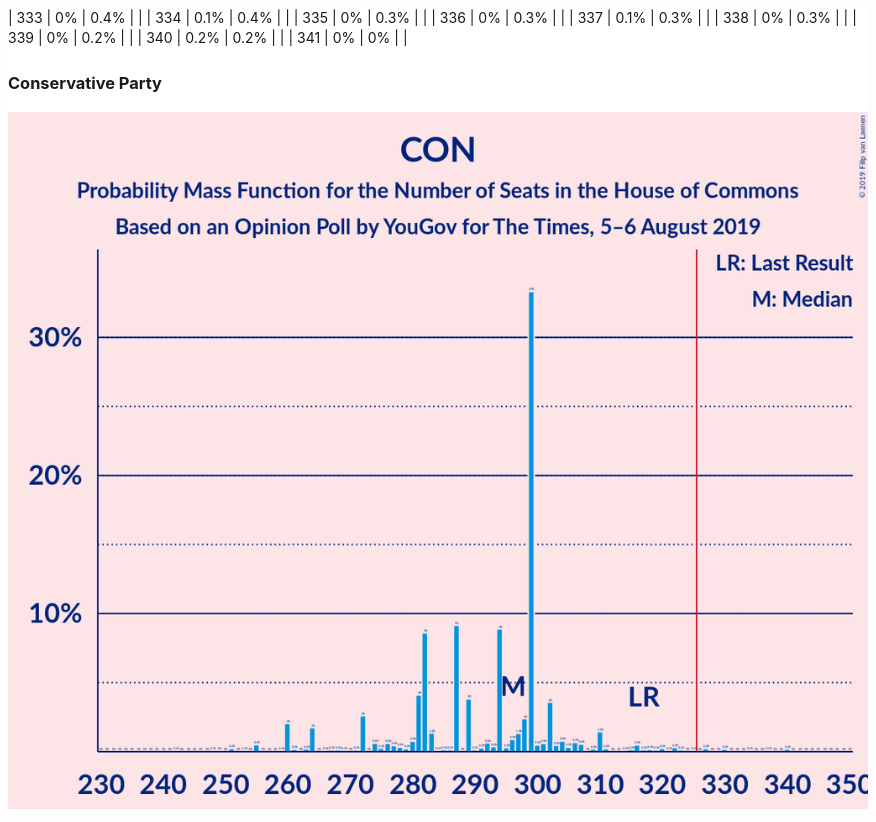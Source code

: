 | 333 | 0% | 0.4% |  |
| 334 | 0.1% | 0.4% |  |
| 335 | 0% | 0.3% |  |
| 336 | 0% | 0.3% |  |
| 337 | 0.1% | 0.3% |  |
| 338 | 0% | 0.3% |  |
| 339 | 0% | 0.2% |  |
| 340 | 0.2% | 0.2% |  |
| 341 | 0% | 0% |  |

### Conservative Party

![Graph with seats probability mass function not yet produced](2019-08-06-YouGov-coalitions-seats-pmf-con.png "Seats Probability Mass Function")
